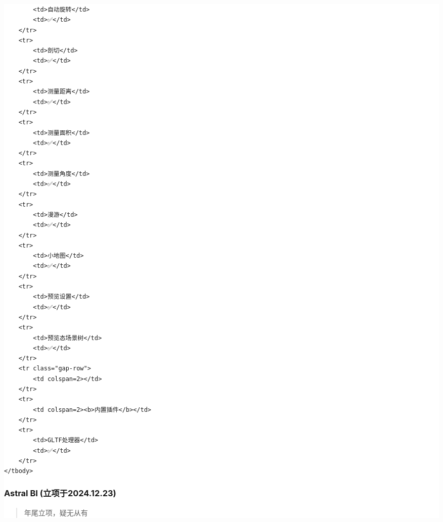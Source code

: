            <td>自动旋转</td>
            <td>✅</td>
        </tr>
        <tr>
            <td>剖切</td>
            <td>✅</td>
        </tr>
        <tr>
            <td>测量距离</td>
            <td>✅</td>
        </tr>
        <tr>
            <td>测量面积</td>
            <td>✅</td>
        </tr>
        <tr>
            <td>测量角度</td>
            <td>✅</td>
        </tr>
        <tr>
            <td>漫游</td>
            <td>✅</td>
        </tr>
        <tr>
            <td>小地图</td>
            <td>✅</td>
        </tr>
        <tr>
            <td>预览设置</td>
            <td>✅</td>
        </tr>
        <tr>
            <td>预览态场景树</td>
            <td>✅</td>
        </tr>
        <tr class="gap-row">
            <td colspan=2></td>
        </tr>
        <tr>
            <td colspan=2><b>内置插件</b></td>
        </tr>
        <tr>
            <td>GLTF处理器</td>
            <td>✅</td>
        </tr>
    </tbody>
</table>

### Astral BI (立项于2024.12.23)

> 年尾立项，疑无从有

